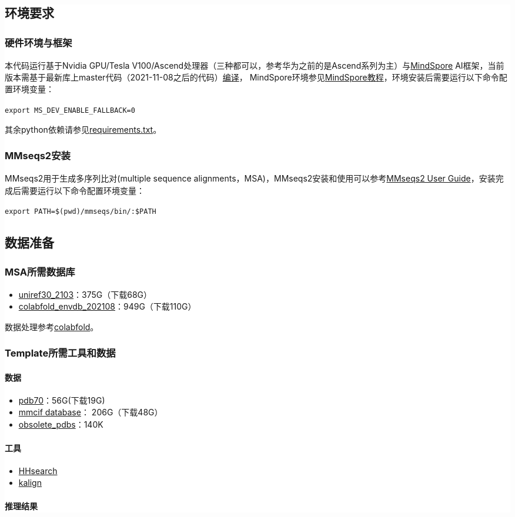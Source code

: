 


## 环境要求

### 硬件环境与框架

本代码运行基于Nvidia GPU/Tesla V100/Ascend处理器（三种都可以，参考华为之前的是Ascend系列为主）与[MindSpore](https://www.mindspore.cn/) AI框架，当前版本需基于最新库上master代码（2021-11-08之后的代码）[编译](https://www.mindspore.cn/install/detail?path=install/r1.5/mindspore_ascend_install_source.md&highlight=%E6%BA%90%E7%A0%81%E7%BC%96%E8%AF%91)，
MindSpore环境参见[MindSpore教程](https://www.mindspore.cn/tutorials/zh-CN/master/index.html)，环境安装后需要运行以下命令配置环境变量：

``` shell
export MS_DEV_ENABLE_FALLBACK=0
```

其余python依赖请参见[requirements.txt](https://gitee.com/mindspore/mindscience/tree/master/MindSPONGE/mindsponge/fold/requirements.txt)。

### MMseqs2安装

MMseqs2用于生成多序列比对(multiple sequence alignments，MSA)，MMseqs2安装和使用可以参考[MMseqs2 User Guide](https://mmseqs.com/latest/userguide.pdf)，安装完成后需要运行以下命令配置环境变量：

``` shell
export PATH=$(pwd)/mmseqs/bin/:$PATH
```


## 数据准备

### MSA所需数据库

- [uniref30_2103](http://wwwuser.gwdg.de/~compbiol/colabfold/uniref30_2103.tar.gz)：375G（下载68G）
- [colabfold_envdb_202108](http://wwwuser.gwdg.de/~compbiol/colabfold/colabfold_envdb_202108.tar.gz)：949G（下载110G）

数据处理参考[colabfold](http://colabfold.mmseqs.com)。

### Template所需工具和数据

#### 数据

- [pdb70](http://wwwuser.gwdg.de/~compbiol/data/hhsuite/databases/hhsuite_dbs/old-releases/pdb70_from_mmcif_200401.tar.gz)：56G(下载19G)
- [mmcif database](https://ftp.rcsb.org/pub/pdb/data/structures/divided/mmCIF/)： 206G（下载48G）
- [obsolete_pdbs](http://ftp.wwpdb.org/pub/pdb/data/status/obsolete.dat)：140K

#### 工具

- [HHsearch](https://github.com/soedinglab/hh-suite)
- [kalign](https://msa.sbc.su.se/downloads/kalign/current.tar.gz)


#### 推理结果
